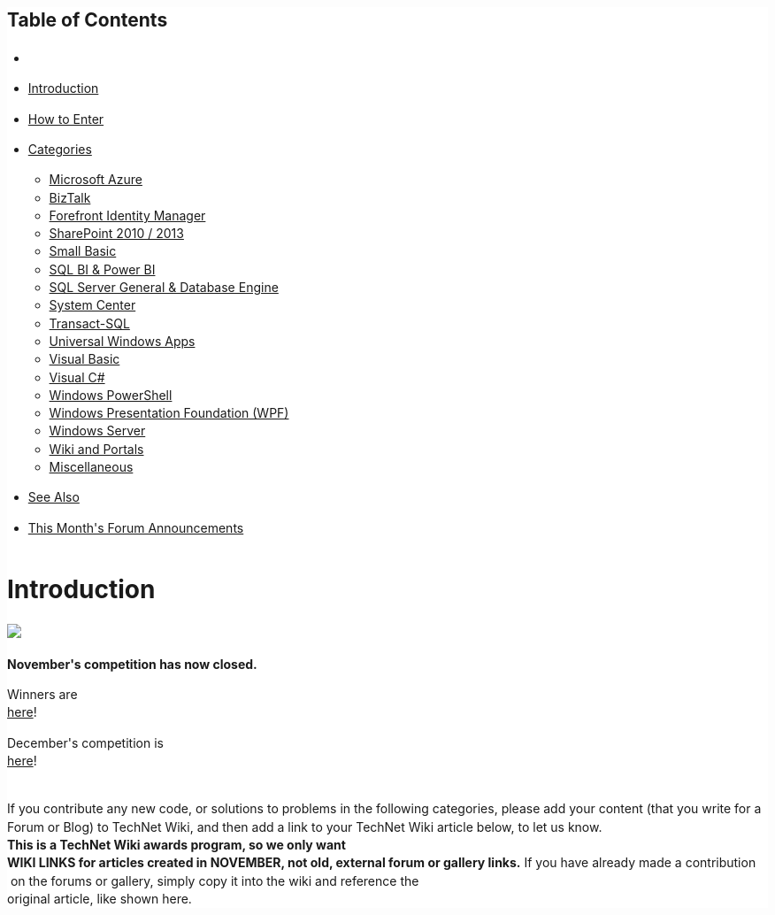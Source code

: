 
# 

## Table of Contents



- 
- [Introduction](#Introduction)
- [How to Enter](#How_to_Enter)
- [Categories](#Categories)


  - [Microsoft Azure](#MicrosoftAzure)
  - [BizTalk](#BizTalk)
  - [Forefront Identity Manager](#Forefront_Identity_Manager)
  - [SharePoint 2010 / 2013](#SharePoint_twentyten_twentythirteen)
  - [Small Basic](#Small_Basic)
  - [SQL BI & Power BI](#SQL_BI_amp_Power_BI)
  - [SQL Server General & Database Engine](#SQL_Server_General_amp_Database_Engine)
  - [System Center](#System_Center)
  - [Transact-SQL](#Transact-SQL)
  - [Universal Windows Apps](#UniversalWindowsApps)
  - [Visual Basic](#Visual_Basic)
  - [Visual C#](#Visual_C)
  - [Windows PowerShell](#Windows_PowerShell)
  - [Windows Presentation Foundation (WPF)](#Windows_Presentation_Foundation_WPF)
  - [Windows Server](#Windows_Server)
  - [Wiki and Portals](#Wiki_and_Portals)
  - [Miscellaneous](#Miscellaneous)
- [See Also](#See_Also)
- [This Month's Forum Announcements](#Forum_Announcements)

# <a name="Introduction"></a>Introduction


[![ ](http://social.technet.microsoft.com/wiki/resized-image.ashx/__size/200x0/__key/communityserver-wikis-components-files/00-00-00-00-05/2352.closed.png)](http://social.technet.microsoft.com/wiki/cfs-file.ashx/__key/communityserver-wikis-components-files/00-00-00-00-05/2352.closed.png)



**November's competition has now closed.**



Winners are [<br>here](http://blogs.technet.com/b/wikininjas/archive/2015/12/18/the-technet-guru-awards-november-2015.aspx)!



December's competition is [<br>here](http://social.technet.microsoft.com/wiki/contents/articles/32839.technet-guru-contributions-december-2015.aspx)!

<br>If you contribute any new code, or solutions to problems in the following categories, please add your content (that you write for a Forum or Blog) to TechNet Wiki, and then add a link to your TechNet Wiki article below, to let us know. <br>**This is a TechNet Wiki awards program, so we only want<br>WIKI LINKS for articles created in NOVEMBER, not old, external forum or gallery links.** If you have already made a contribution  on the forums or gallery, simply copy it into the wiki and reference the<br> original article, like shown here.<br>
